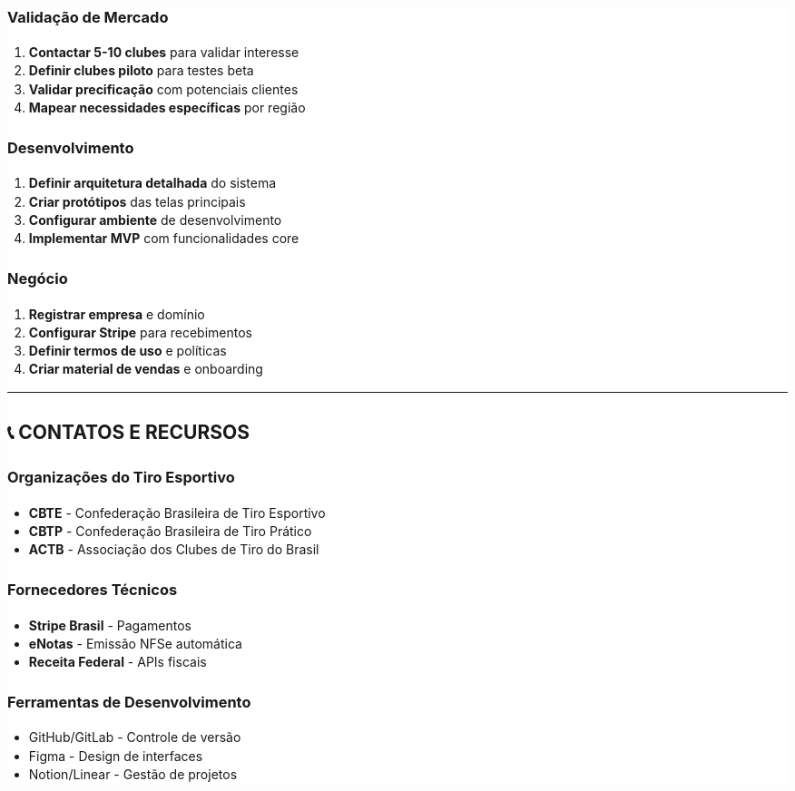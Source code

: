 ### Validação de Mercado
1. **Contactar 5-10 clubes** para validar interesse
2. **Definir clubes piloto** para testes beta
3. **Validar precificação** com potenciais clientes
4. **Mapear necessidades específicas** por região

### Desenvolvimento
1. **Definir arquitetura detalhada** do sistema
2. **Criar protótipos** das telas principais
3. **Configurar ambiente** de desenvolvimento
4. **Implementar MVP** com funcionalidades core

### Negócio
1. **Registrar empresa** e domínio
2. **Configurar Stripe** para recebimentos
3. **Definir termos de uso** e políticas
4. **Criar material de vendas** e onboarding

---

## 📞 CONTATOS E RECURSOS

### Organizações do Tiro Esportivo
- **CBTE** - Confederação Brasileira de Tiro Esportivo
- **CBTP** - Confederação Brasileira de Tiro Prático  
- **ACTB** - Associação dos Clubes de Tiro do Brasil

### Fornecedores Técnicos
- **Stripe Brasil** - Pagamentos
- **eNotas** - Emissão NFSe automática
- **Receita Federal** - APIs fiscais

### Ferramentas de Desenvolvimento
- GitHub/GitLab - Controle de versão
- Figma - Design de interfaces
- Notion/Linear - Gestão de projetos
